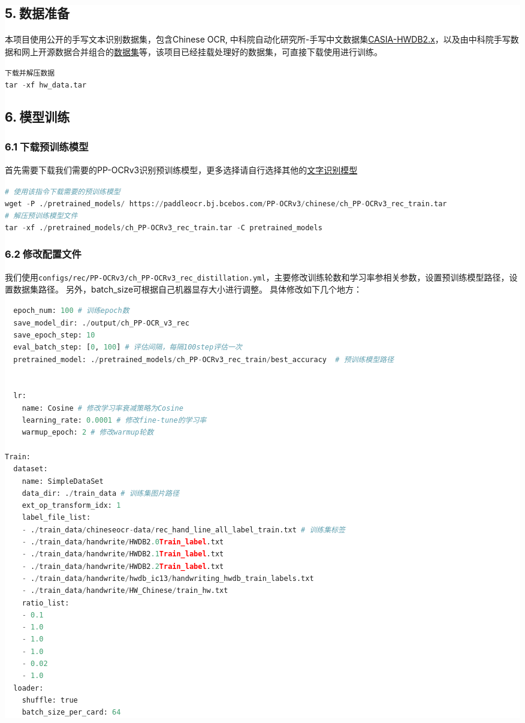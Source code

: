 ## 5. 数据准备
本项目使用公开的手写文本识别数据集，包含Chinese OCR, 中科院自动化研究所-手写中文数据集[CASIA-HWDB2.x](http://www.nlpr.ia.ac.cn/databases/handwriting/Download.html)，以及由中科院手写数据和网上开源数据合并组合的[数据集](https://aistudio.baidu.com/aistudio/datasetdetail/102884/0)等，该项目已经挂载处理好的数据集，可直接下载使用进行训练。


```py
下载并解压数据
tar -xf hw_data.tar
```

## 6. 模型训练
### 6.1 下载预训练模型
首先需要下载我们需要的PP-OCRv3识别预训练模型，更多选择请自行选择其他的[文字识别模型](https://github.com/PaddlePaddle/PaddleOCR/blob/release/2.5/doc/doc_ch/models_list.md#2-%E6%96%87%E6%9C%AC%E8%AF%86%E5%88%AB%E6%A8%A1%E5%9E%8B)


```py
# 使用该指令下载需要的预训练模型
wget -P ./pretrained_models/ https://paddleocr.bj.bcebos.com/PP-OCRv3/chinese/ch_PP-OCRv3_rec_train.tar
# 解压预训练模型文件
tar -xf ./pretrained_models/ch_PP-OCRv3_rec_train.tar -C pretrained_models
```

### 6.2 修改配置文件
我们使用`configs/rec/PP-OCRv3/ch_PP-OCRv3_rec_distillation.yml`，主要修改训练轮数和学习率参相关参数，设置预训练模型路径，设置数据集路径。 另外，batch_size可根据自己机器显存大小进行调整。 具体修改如下几个地方：

```py
  epoch_num: 100 # 训练epoch数
  save_model_dir: ./output/ch_PP-OCR_v3_rec
  save_epoch_step: 10
  eval_batch_step: [0, 100] # 评估间隔，每隔100step评估一次
  pretrained_model: ./pretrained_models/ch_PP-OCRv3_rec_train/best_accuracy  # 预训练模型路径


  lr:
    name: Cosine # 修改学习率衰减策略为Cosine
    learning_rate: 0.0001 # 修改fine-tune的学习率
    warmup_epoch: 2 # 修改warmup轮数

Train:
  dataset:
    name: SimpleDataSet
    data_dir: ./train_data # 训练集图片路径
    ext_op_transform_idx: 1
    label_file_list:
    - ./train_data/chineseocr-data/rec_hand_line_all_label_train.txt # 训练集标签
    - ./train_data/handwrite/HWDB2.0Train_label.txt
    - ./train_data/handwrite/HWDB2.1Train_label.txt
    - ./train_data/handwrite/HWDB2.2Train_label.txt
    - ./train_data/handwrite/hwdb_ic13/handwriting_hwdb_train_labels.txt
    - ./train_data/handwrite/HW_Chinese/train_hw.txt
    ratio_list:
    - 0.1
    - 1.0
    - 1.0
    - 1.0
    - 0.02
    - 1.0
  loader:
    shuffle: true
    batch_size_per_card: 64
```